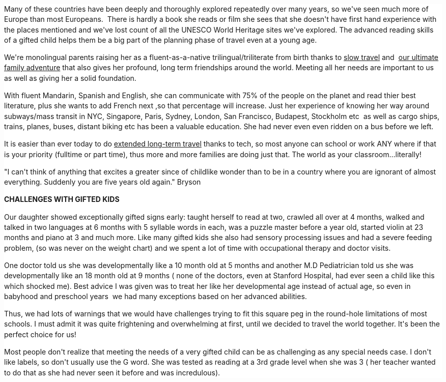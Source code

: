 Many of these countries have been deeply and thoroughly explored repeatedly over many years, so we've seen much more of Europe than most Europeans.  There is hardly a book she reads or film she sees that she doesn't have first hand experience with the places mentioned and we've lost count of all the UNESCO World Heritage sites we've explored. The advanced reading skills of a gifted child helps them be a big part of the planning phase of travel even at a young age.  
  
We're monolingual parents raising her as a fluent-as-a-native trilingual/triliterate from birth thanks to [slow travel](https://pub-ac94b3f306b24c0dba4238943c97f2e1.r2.dev/2011/11/slow-travel.html "slow travel") and  [our ultimate family adventure](https://pub-ac94b3f306b24c0dba4238943c97f2e1.r2.dev/2011/02/kids-friends-travel-on-the-ultimate-family-adventure.html "friends on our family travel adventure") that also gives her profound, long term friendships around the world. Meeting all her needs are important to us as well as giving her a solid foundation.  
  
With fluent Mandarin, Spanish and English, she can communicate with 75% of the people on the planet and read thier best literature, plus she wants to add French next ,so that percentage will increase. Just her experience of knowing her way around subways/mass transit in NYC, Singapore, Paris, Sydney, London, San Francisco, Budapest, Stockholm etc  as well as cargo ships, trains, planes, buses, distant biking etc has been a valuable education. She had never even even ridden on a bus before we left.  
  

<iframe src="http://www.youtube.com/embed/wn9rDTZj-m4?rel=0" frameborder="0" height="315" width="560"></iframe>

  
  
It is easier than ever today to do [extended long-term travel](https://pub-ac94b3f306b24c0dba4238943c97f2e1.r2.dev/2008/06/how-to-do-exten.html "extended long term travel tips") thanks to tech, so most anyone can school or work ANY where if that is your priority (fulltime or part time), thus more and more families are doing just that. The world as your classroom...literally!  

"I can't think of anything that excites a greater since of childlike wonder than to be in a country where you are ignorant of almost everything. Suddenly you are five years old again." Bryson  
  
**CHALLENGES WITH GIFTED KIDS**  
  
Our daughter showed exceptionally gifted signs early: taught herself to read at two, crawled all over at 4 months, walked and talked in two languages at 6 months with 5 syllable words in each, was a puzzle master before a year old, started violin at 23 months and piano at 3 and much more. Like many gifted kids she also had sensory processing issues and had a severe feeding problem, (so was never on the weight chart) and we spent a lot of time with occupational therapy and doctor visits.  
  
One doctor told us she was developmentally like a 10 month old at 5 months and another M.D Pediatrician told us she was developmentally like an 18 month old at 9 months ( none of the doctors, even at Stanford Hospital, had ever seen a child like this which shocked me). Best advice I was given was to treat her like her developmental age instead of actual age, so even in babyhood and preschool years  we had many exceptions based on her advanced abilities.  
  
Thus, we had lots of warnings that we would have challenges trying to fit this square peg in the round-hole limitations of most schools. I must admit it was quite frightening and overwhelming at first, until we decided to travel the world together. It's been the perfect choice for us!  
  
Most people don't realize that meeting the needs of a very gifted child can be as challenging as any special needs case. I don't like labels, so don't usually use the G word. She was tested as reading at a 3rd grade level when she was 3 ( her teacher wanted to do that as she had never seen it before and was incredulous).  
  